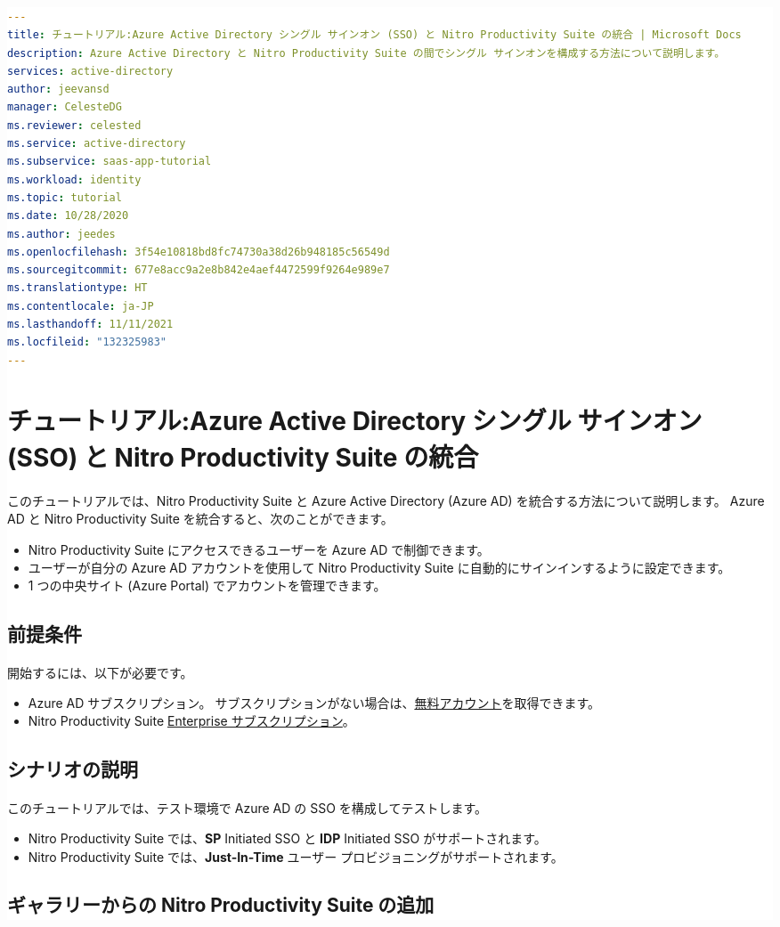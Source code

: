 ```yaml
---
title: チュートリアル:Azure Active Directory シングル サインオン (SSO) と Nitro Productivity Suite の統合 | Microsoft Docs
description: Azure Active Directory と Nitro Productivity Suite の間でシングル サインオンを構成する方法について説明します。
services: active-directory
author: jeevansd
manager: CelesteDG
ms.reviewer: celested
ms.service: active-directory
ms.subservice: saas-app-tutorial
ms.workload: identity
ms.topic: tutorial
ms.date: 10/28/2020
ms.author: jeedes
ms.openlocfilehash: 3f54e10818bd8fc74730a38d26b948185c56549d
ms.sourcegitcommit: 677e8acc9a2e8b842e4aef4472599f9264e989e7
ms.translationtype: HT
ms.contentlocale: ja-JP
ms.lasthandoff: 11/11/2021
ms.locfileid: "132325983"
---
```

# <a name="tutorial-azure-active-directory-single-sign-on-sso-integration-with-nitro-productivity-suite"></a>チュートリアル:Azure Active Directory シングル サインオン (SSO) と Nitro Productivity Suite の統合

このチュートリアルでは、Nitro Productivity Suite と Azure Active Directory (Azure AD) を統合する方法について説明します。 Azure AD と Nitro Productivity Suite を統合すると、次のことができます。

* Nitro Productivity Suite にアクセスできるユーザーを Azure AD で制御できます。
* ユーザーが自分の Azure AD アカウントを使用して Nitro Productivity Suite に自動的にサインインするように設定できます。
* 1 つの中央サイト (Azure Portal) でアカウントを管理できます。

## <a name="prerequisites"></a>前提条件

開始するには、以下が必要です。

* Azure AD サブスクリプション。 サブスクリプションがない場合は、[無料アカウント](https://azure.microsoft.com/free/)を取得できます。
* Nitro Productivity Suite [Enterprise サブスクリプション](https://www.gonitro.com/pricing)。

## <a name="scenario-description"></a>シナリオの説明

このチュートリアルでは、テスト環境で Azure AD の SSO を構成してテストします。

* Nitro Productivity Suite では、**SP** Initiated SSO と **IDP** Initiated SSO がサポートされます。
* Nitro Productivity Suite では、**Just-In-Time** ユーザー プロビジョニングがサポートされます。

## <a name="add-nitro-productivity-suite-from-the-gallery"></a>ギャラリーからの Nitro Productivity Suite の追加
